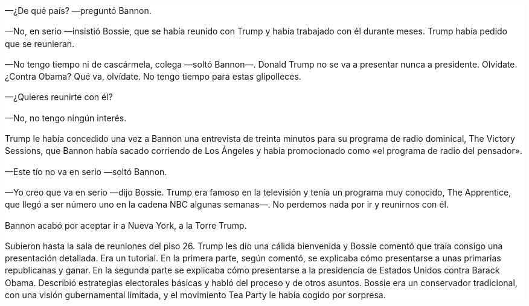 —¿De qué país? —preguntó Bannon.

—No, en
serio —insistió Bossie, que se había reunido con Trump y había trabajado con él
durante meses. Trump había pedido que se reunieran.

—No tengo tiempo ni de cascármela, colega —soltó
Bannon—. Donald Trump 
no  se  va 
a  presentar  nunca 
a  presidente. Olvídate. ¿Contra
Obama? Qué va, olvídate. No tengo tiempo para estas glipolleces.

—¿Quieres reunirte con él?

—No, no tengo ningún interés.

Trump le había concedido una vez a Bannon una
entrevista  de  treinta  minutos 
para  su  programa 
de  radio  dominical, The Victory Sessions, que Bannon
había sacado corriendo de Los Ángeles y había promocionado como «el programa de
radio del pensador».

—Este tío no va en serio —soltó Bannon.

—Yo creo que va en serio —dijo Bossie. Trump era
famoso en la 
televisión y tenía 
un programa muy 
conocido, The Apprentice, 
que llegó 
a ser número 
uno  en  la 
cadena  NBC algunas  semanas—. 
No perdemos nada 
por ir y 
reunirnos con él.

Bannon 
acabó por aceptar 
ir a Nueva 
York, a la 
Torre Trump.

Subieron hasta la sala de reuniones del piso 26.
Trump les dio una
cálida bienvenida y Bossie comentó que traía consigo una presentación
detallada. Era un tutorial. En la primera 
parte, según comentó, 
se explicaba cómo presentarse a unas primarias
republicanas y ganar. En la segunda parte se explicaba cómo presentarse a la presidencia
de Estados Unidos contra 
Barack Obama. Describió estrategias electorales básicas 
y habló del 
proceso y de 
otros asuntos. Bossie era un conservador tradicional, con una visión
gubernamental
limitada, y el movimiento Tea Party le había cogido por sorpresa.
